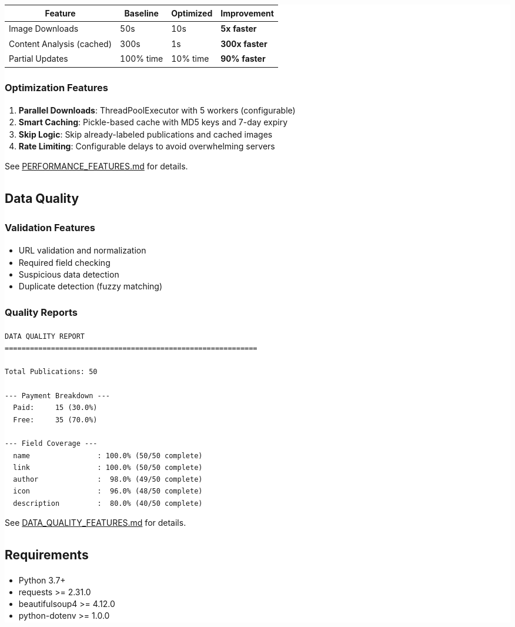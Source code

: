 | Feature                   | Baseline  | Optimized | Improvement     |
| ------------------------- | --------- | --------- | --------------- |
| Image Downloads           | 50s       | 10s       | **5x faster**   |
| Content Analysis (cached) | 300s      | 1s        | **300x faster** |
| Partial Updates           | 100% time | 10% time  | **90% faster**  |

### Optimization Features

1. **Parallel Downloads**: ThreadPoolExecutor with 5 workers (configurable)
2. **Smart Caching**: Pickle-based cache with MD5 keys and 7-day expiry
3. **Skip Logic**: Skip already-labeled publications and cached images
4. **Rate Limiting**: Configurable delays to avoid overwhelming servers

See [PERFORMANCE_FEATURES.md](PERFORMANCE_FEATURES.md) for details.

## Data Quality

### Validation Features

- URL validation and normalization
- Required field checking
- Suspicious data detection
- Duplicate detection (fuzzy matching)

### Quality Reports

```
DATA QUALITY REPORT
============================================================

Total Publications: 50

--- Payment Breakdown ---
  Paid:     15 (30.0%)
  Free:     35 (70.0%)

--- Field Coverage ---
  name                : 100.0% (50/50 complete)
  link                : 100.0% (50/50 complete)
  author              :  98.0% (49/50 complete)
  icon                :  96.0% (48/50 complete)
  description         :  80.0% (40/50 complete)
```

See [DATA_QUALITY_FEATURES.md](DATA_QUALITY_FEATURES.md) for details.

## Requirements

- Python 3.7+
- requests >= 2.31.0
- beautifulsoup4 >= 4.12.0
- python-dotenv >= 1.0.0
